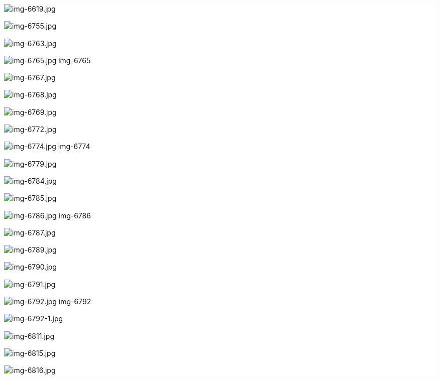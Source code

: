 ![img-6619.jpg](img-6619.jpg)

![img-6755.jpg](img-6755.jpg)

![img-6763.jpg](img-6763.jpg)

![img-6765.jpg](img-6765.jpg)
img-6765

![img-6767.jpg](img-6767.jpg)

![img-6768.jpg](img-6768.jpg)

![img-6769.jpg](img-6769.jpg)

![img-6772.jpg](img-6772.jpg)

![img-6774.jpg](img-6774.jpg)
img-6774

![img-6779.jpg](img-6779.jpg)

![img-6784.jpg](img-6784.jpg)

![img-6785.jpg](img-6785.jpg)

![img-6786.jpg](img-6786.jpg)
img-6786

![img-6787.jpg](img-6787.jpg)

![img-6789.jpg](img-6789.jpg)

![img-6790.jpg](img-6790.jpg)

![img-6791.jpg](img-6791.jpg)

![img-6792.jpg](img-6792.jpg)
img-6792

![img-6792-1.jpg](img-6792-1.jpg)

![img-6811.jpg](img-6811.jpg)

![img-6815.jpg](img-6815.jpg)

![img-6816.jpg](img-6816.jpg)
